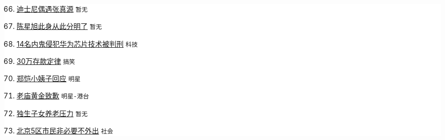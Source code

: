 66. [迪士尼偶遇张真源](https://m.weibo.cn/search?containerid=100103type%3D1%26t%3D10%26q%3D%E8%BF%AA%E5%A3%AB%E5%B0%BC%E5%81%B6%E9%81%87%E5%BC%A0%E7%9C%9F%E6%BA%90&stream_entry_id=31&isnewpage=1&extparam=seat%3D1%26pos%3D28%26flag%3D0%26filter_type%3Drealtimehot%26c_type%3D31%26cate%3D5001%26lcate%3D5001%26realpos%3D28%26stream_entry_id%3D31%26band_rank%3D28%26q%3D%25E8%25BF%25AA%25E5%25A3%25AB%25E5%25B0%25BC%25E5%2581%25B6%25E9%2581%2587%25E5%25BC%25A0%25E7%259C%259F%25E6%25BA%2590%26dgr%3D0%26display_time%3D1756290249%26pre_seqid%3D17562902490520250616446) `暂无` 

67. [陈星旭此身从此分明了](https://m.weibo.cn/search?containerid=100103type%3D1%26t%3D10%26q%3D%E9%99%88%E6%98%9F%E6%97%AD%E6%AD%A4%E8%BA%AB%E4%BB%8E%E6%AD%A4%E5%88%86%E6%98%8E%E4%BA%86&stream_entry_id=31&isnewpage=1&extparam=seat%3D1%26pos%3D30%26flag%3D1%26filter_type%3Drealtimehot%26c_type%3D31%26cate%3D5001%26lcate%3D5001%26realpos%3D30%26stream_entry_id%3D31%26band_rank%3D30%26q%3D%25E9%2599%2588%25E6%2598%259F%25E6%2597%25AD%25E6%25AD%25A4%25E8%25BA%25AB%25E4%25BB%258E%25E6%25AD%25A4%25E5%2588%2586%25E6%2598%258E%25E4%25BA%2586%26dgr%3D0%26display_time%3D1756290249%26pre_seqid%3D17562902490520250616446) `暂无` 

68. [14名内鬼侵犯华为芯片技术被判刑](https://m.weibo.cn/search?containerid=100103type%3D1%26t%3D10%26q%3D%2314%E5%90%8D%E5%86%85%E9%AC%BC%E4%BE%B5%E7%8A%AF%E5%8D%8E%E4%B8%BA%E8%8A%AF%E7%89%87%E6%8A%80%E6%9C%AF%E8%A2%AB%E5%88%A4%E5%88%91%23&stream_entry_id=31&isnewpage=1&extparam=seat%3D1%26pos%3D31%26flag%3D0%26filter_type%3Drealtimehot%26c_type%3D31%26cate%3D5001%26lcate%3D5001%26realpos%3D31%26stream_entry_id%3D31%26band_rank%3D31%26q%3D%252314%25E5%2590%258D%25E5%2586%2585%25E9%25AC%25BC%25E4%25BE%25B5%25E7%258A%25AF%25E5%258D%258E%25E4%25B8%25BA%25E8%258A%25AF%25E7%2589%2587%25E6%258A%2580%25E6%259C%25AF%25E8%25A2%25AB%25E5%2588%25A4%25E5%2588%2591%2523%26dgr%3D0%26display_time%3D1756290249%26pre_seqid%3D17562902490520250616446) `科技` 

69. [30万存款定律](https://m.weibo.cn/search?containerid=100103type%3D1%26t%3D10%26q%3D30%E4%B8%87%E5%AD%98%E6%AC%BE%E5%AE%9A%E5%BE%8B&stream_entry_id=31&isnewpage=1&extparam=seat%3D1%26pos%3D35%26flag%3D0%26filter_type%3Drealtimehot%26c_type%3D31%26cate%3D5001%26lcate%3D5001%26realpos%3D35%26stream_entry_id%3D31%26band_rank%3D35%26q%3D30%25E4%25B8%2587%25E5%25AD%2598%25E6%25AC%25BE%25E5%25AE%259A%25E5%25BE%258B%26dgr%3D0%26display_time%3D1756290249%26pre_seqid%3D17562902490520250616446) `搞笑` 

70. [郑恺小姨子回应](https://m.weibo.cn/search?containerid=100103type%3D1%26t%3D10%26q%3D%23%E9%83%91%E6%81%BA%E5%B0%8F%E5%A7%A8%E5%AD%90%E5%9B%9E%E5%BA%94%23&stream_entry_id=31&isnewpage=1&extparam=seat%3D1%26pos%3D38%26flag%3D0%26filter_type%3Drealtimehot%26c_type%3D31%26cate%3D5001%26lcate%3D5001%26realpos%3D38%26stream_entry_id%3D31%26band_rank%3D38%26q%3D%2523%25E9%2583%2591%25E6%2581%25BA%25E5%25B0%258F%25E5%25A7%25A8%25E5%25AD%2590%25E5%259B%259E%25E5%25BA%2594%2523%26dgr%3D0%26display_time%3D1756290249%26pre_seqid%3D17562902490520250616446) `明星` 

71. [老庙黄金致歉](https://m.weibo.cn/search?containerid=100103type%3D1%26t%3D10%26q%3D%23%E8%80%81%E5%BA%99%E9%BB%84%E9%87%91%E8%87%B4%E6%AD%89%23&stream_entry_id=31&isnewpage=1&extparam=seat%3D1%26pos%3D39%26flag%3D0%26filter_type%3Drealtimehot%26c_type%3D31%26cate%3D5001%26lcate%3D5001%26realpos%3D39%26stream_entry_id%3D31%26band_rank%3D39%26q%3D%2523%25E8%2580%2581%25E5%25BA%2599%25E9%25BB%2584%25E9%2587%2591%25E8%2587%25B4%25E6%25AD%2589%2523%26dgr%3D0%26display_time%3D1756290249%26pre_seqid%3D17562902490520250616446) `明星-港台` 

72. [独生子女养老压力](https://m.weibo.cn/search?containerid=100103type%3D1%26t%3D10%26q%3D%E7%8B%AC%E7%94%9F%E5%AD%90%E5%A5%B3%E5%85%BB%E8%80%81%E5%8E%8B%E5%8A%9B&stream_entry_id=31&isnewpage=1&extparam=seat%3D1%26pos%3D41%26flag%3D1%26filter_type%3Drealtimehot%26c_type%3D31%26cate%3D5001%26lcate%3D5001%26realpos%3D41%26stream_entry_id%3D31%26band_rank%3D41%26q%3D%25E7%258B%25AC%25E7%2594%259F%25E5%25AD%2590%25E5%25A5%25B3%25E5%2585%25BB%25E8%2580%2581%25E5%258E%258B%25E5%258A%259B%26dgr%3D0%26display_time%3D1756290249%26pre_seqid%3D17562902490520250616446) `暂无` 

73. [北京5区市民非必要不外出](https://m.weibo.cn/search?containerid=100103type%3D1%26t%3D10%26q%3D%23%E5%8C%97%E4%BA%AC5%E5%8C%BA%E5%B8%82%E6%B0%91%E9%9D%9E%E5%BF%85%E8%A6%81%E4%B8%8D%E5%A4%96%E5%87%BA%23&stream_entry_id=31&isnewpage=1&extparam=seat%3D1%26pos%3D43%26flag%3D0%26filter_type%3Drealtimehot%26c_type%3D31%26cate%3D5001%26lcate%3D5001%26realpos%3D43%26stream_entry_id%3D31%26band_rank%3D43%26q%3D%2523%25E5%258C%2597%25E4%25BA%25AC5%25E5%258C%25BA%25E5%25B8%2582%25E6%25B0%2591%25E9%259D%259E%25E5%25BF%2585%25E8%25A6%2581%25E4%25B8%258D%25E5%25A4%2596%25E5%2587%25BA%2523%26dgr%3D0%26display_time%3D1756290249%26pre_seqid%3D17562902490520250616446) `社会` 
